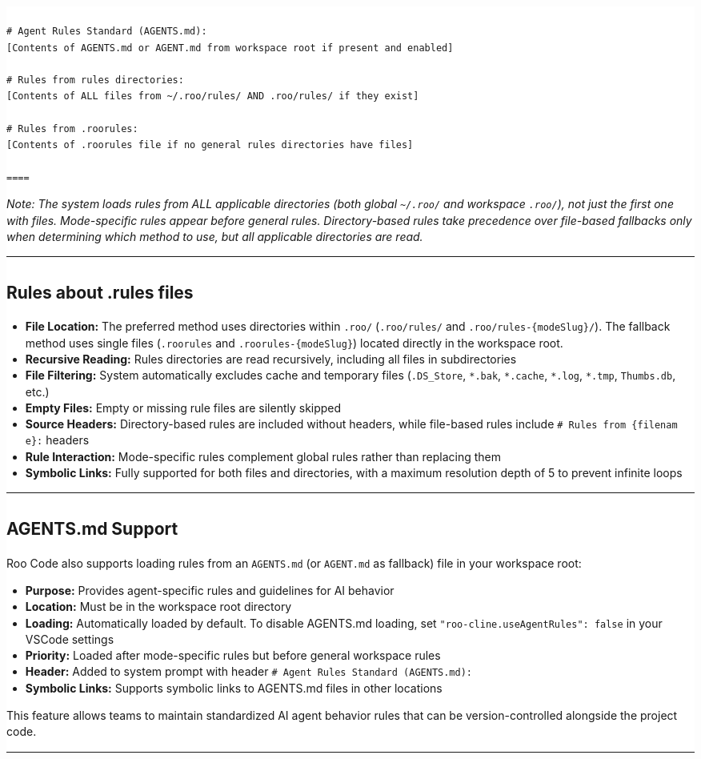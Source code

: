 ```

# Agent Rules Standard (AGENTS.md):
[Contents of AGENTS.md or AGENT.md from workspace root if present and enabled]

# Rules from rules directories:
[Contents of ALL files from ~/.roo/rules/ AND .roo/rules/ if they exist]

# Rules from .roorules:
[Contents of .roorules file if no general rules directories have files]

====
```

_Note: The system loads rules from ALL applicable directories (both global `~/.roo/` and workspace `.roo/`), not just the first one with files. Mode-specific rules appear before general rules. Directory-based rules take precedence over file-based fallbacks only when determining which method to use, but all applicable directories are read._

---

## Rules about .rules files

- **File Location:** The preferred method uses directories within `.roo/` (`.roo/rules/` and `.roo/rules-{modeSlug}/`). The fallback method uses single files (`.roorules` and `.roorules-{modeSlug}`) located directly in the workspace root.
- **Recursive Reading:** Rules directories are read recursively, including all files in subdirectories
- **File Filtering:** System automatically excludes cache and temporary files (`.DS_Store`, `*.bak`, `*.cache`, `*.log`, `*.tmp`, `Thumbs.db`, etc.)
- **Empty Files:** Empty or missing rule files are silently skipped
- **Source Headers:** Directory-based rules are included without headers, while file-based rules include `# Rules from {filename}:` headers
- **Rule Interaction:** Mode-specific rules complement global rules rather than replacing them
- **Symbolic Links:** Fully supported for both files and directories, with a maximum resolution depth of 5 to prevent infinite loops

---

## AGENTS.md Support

Roo Code also supports loading rules from an `AGENTS.md` (or `AGENT.md` as fallback) file in your workspace root:

- **Purpose:** Provides agent-specific rules and guidelines for AI behavior
- **Location:** Must be in the workspace root directory
- **Loading:** Automatically loaded by default. To disable AGENTS.md loading, set `"roo-cline.useAgentRules": false` in your VSCode settings
- **Priority:** Loaded after mode-specific rules but before general workspace rules
- **Header:** Added to system prompt with header `# Agent Rules Standard (AGENTS.md):`
- **Symbolic Links:** Supports symbolic links to AGENTS.md files in other locations

This feature allows teams to maintain standardized AI agent behavior rules that can be version-controlled alongside the project code.

---